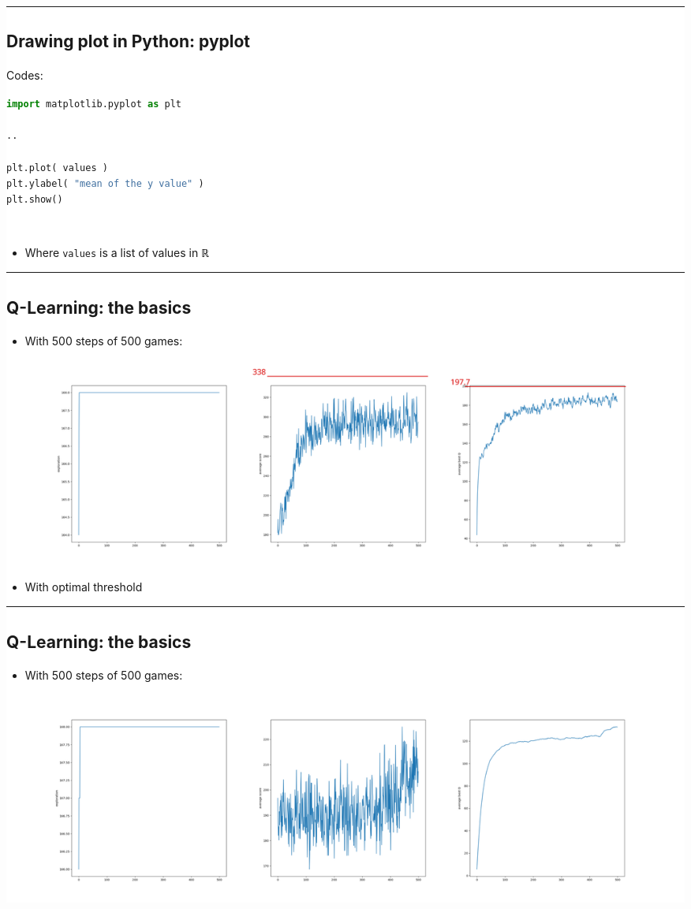 
---

## Drawing plot in Python: pyplot

Codes: 

```python
import matplotlib.pyplot as plt

..

plt.plot( values )
plt.ylabel( "mean of the y value" )
plt.show()
```

<br />

- Where `values` is a list of values in $\mathbb{R}$

---

## Q-Learning: the basics

- With 500 steps of 500 games:

![](../figs/q421-vs-mdp.svg)

- With optimal threshold

---

## Q-Learning: the basics

- With 500 steps of 500 games:

![](../figs/q421-v2.svg)
